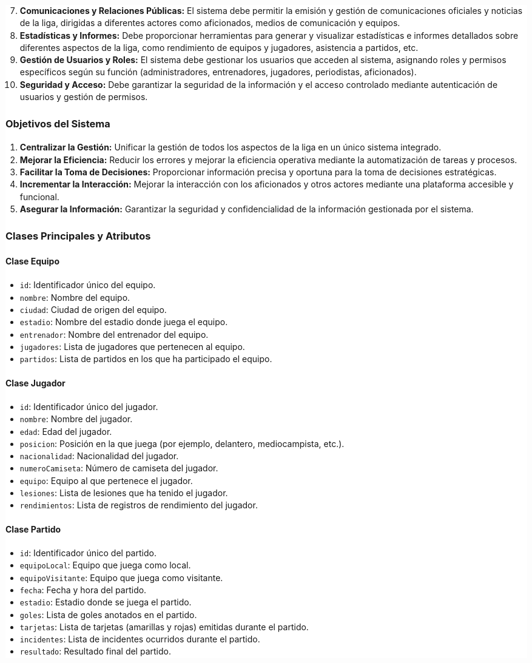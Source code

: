 7. **Comunicaciones y Relaciones Públicas:** El sistema debe permitir la emisión y gestión de comunicaciones oficiales y noticias de la liga, dirigidas a diferentes actores como aficionados, medios de comunicación y equipos.
8. **Estadísticas y Informes:** Debe proporcionar herramientas para generar y visualizar estadísticas e informes detallados sobre diferentes aspectos de la liga, como rendimiento de equipos y jugadores, asistencia a partidos, etc.
9. **Gestión de Usuarios y Roles:** El sistema debe gestionar los usuarios que acceden al sistema, asignando roles y permisos específicos según su función (administradores, entrenadores, jugadores, periodistas, aficionados).
10. **Seguridad y Acceso:** Debe garantizar la seguridad de la información y el acceso controlado mediante autenticación de usuarios y gestión de permisos.

### Objetivos del Sistema

1. **Centralizar la Gestión:** Unificar la gestión de todos los aspectos de la liga en un único sistema integrado.
2. **Mejorar la Eficiencia:** Reducir los errores y mejorar la eficiencia operativa mediante la automatización de tareas y procesos.
3. **Facilitar la Toma de Decisiones:** Proporcionar información precisa y oportuna para la toma de decisiones estratégicas.
4. **Incrementar la Interacción:** Mejorar la interacción con los aficionados y otros actores mediante una plataforma accesible y funcional.
5. **Asegurar la Información:** Garantizar la seguridad y confidencialidad de la información gestionada por el sistema.

### Clases Principales y Atributos

#### Clase **Equipo**

- `id`: Identificador único del equipo.
- `nombre`: Nombre del equipo.
- `ciudad`: Ciudad de origen del equipo.
- `estadio`: Nombre del estadio donde juega el equipo.
- `entrenador`: Nombre del entrenador del equipo.
- `jugadores`: Lista de jugadores que pertenecen al equipo.
- `partidos`: Lista de partidos en los que ha participado el equipo.

#### Clase **Jugador**

- `id`: Identificador único del jugador.
- `nombre`: Nombre del jugador.
- `edad`: Edad del jugador.
- `posicion`: Posición en la que juega (por ejemplo, delantero, mediocampista, etc.).
- `nacionalidad`: Nacionalidad del jugador.
- `numeroCamiseta`: Número de camiseta del jugador.
- `equipo`: Equipo al que pertenece el jugador.
- `lesiones`: Lista de lesiones que ha tenido el jugador.
- `rendimientos`: Lista de registros de rendimiento del jugador.

#### Clase **Partido**

- `id`: Identificador único del partido.
- `equipoLocal`: Equipo que juega como local.
- `equipoVisitante`: Equipo que juega como visitante.
- `fecha`: Fecha y hora del partido.
- `estadio`: Estadio donde se juega el partido.
- `goles`: Lista de goles anotados en el partido.
- `tarjetas`: Lista de tarjetas (amarillas y rojas) emitidas durante el partido.
- `incidentes`: Lista de incidentes ocurridos durante el partido.
- `resultado`: Resultado final del partido.

